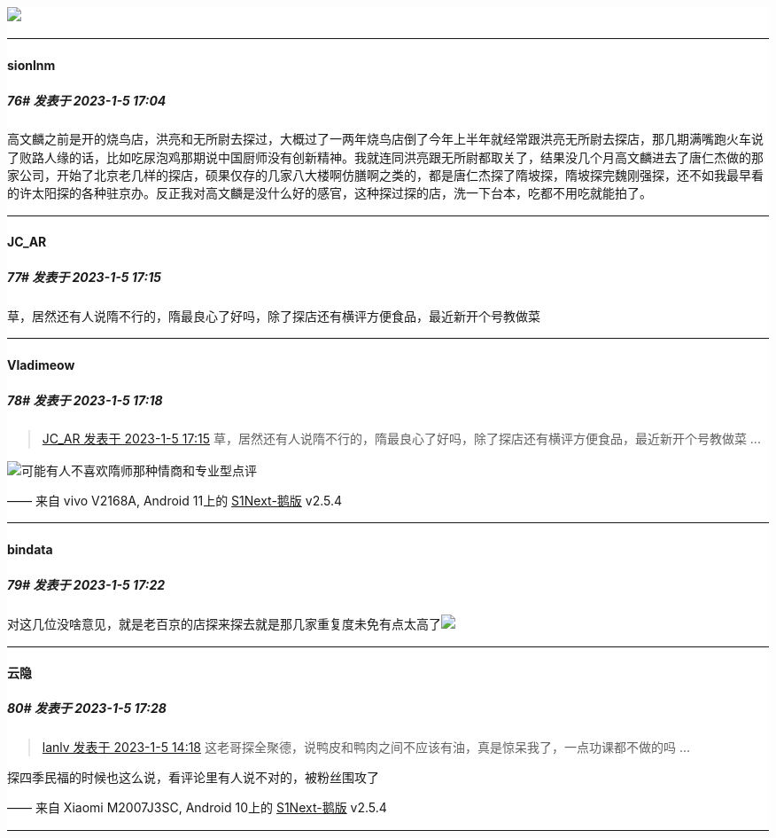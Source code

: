 <img src="https://static.saraba1st.com/image/smiley/face2017/001.png" referrerpolicy="no-referrer">



*****

####  sionlnm  
##### 76#       发表于 2023-1-5 17:04

高文麟之前是开的烧鸟店，洪亮和无所尉去探过，大概过了一两年烧鸟店倒了今年上半年就经常跟洪亮无所尉去探店，那几期满嘴跑火车说了败路人缘的话，比如吃尿泡鸡那期说中国厨师没有创新精神。我就连同洪亮跟无所尉都取关了，结果没几个月高文麟进去了唐仁杰做的那家公司，开始了北京老几样的探店，硕果仅存的几家八大楼啊仿膳啊之类的，都是唐仁杰探了隋坡探，隋坡探完魏刚强探，还不如我最早看的许太阳探的各种驻京办。反正我对高文麟是没什么好的感官，这种探过探的店，洗一下台本，吃都不用吃就能拍了。



*****

####  JC_AR  
##### 77#       发表于 2023-1-5 17:15

草，居然还有人说隋不行的，隋最良心了好吗，除了探店还有横评方便食品，最近新开个号教做菜

*****

####  Vladimeow  
##### 78#       发表于 2023-1-5 17:18

<blockquote><a href="httphttps://bbs.saraba1st.com/2b/forum.php?mod=redirect&amp;goto=findpost&amp;pid=59216900&amp;ptid=2113537" target="_blank">JC_AR 发表于 2023-1-5 17:15</a>
草，居然还有人说隋不行的，隋最良心了好吗，除了探店还有横评方便食品，最近新开个号教做菜 ...</blockquote>
<img src="https://static.saraba1st.com/image/smiley/face2017/015.png" referrerpolicy="no-referrer">可能有人不喜欢隋师那种情商和专业型点评

—— 来自 vivo V2168A, Android 11上的 [S1Next-鹅版](https://github.com/ykrank/S1-Next/releases) v2.5.4



*****

####  bindata  
##### 79#       发表于 2023-1-5 17:22

对这几位没啥意见，就是老百京的店探来探去就是那几家重复度未免有点太高了<img src="https://static.saraba1st.com/image/smiley/face2017/009.gif" referrerpolicy="no-referrer">

*****

####  云隐  
##### 80#       发表于 2023-1-5 17:28

<blockquote><a href="httphttps://bbs.saraba1st.com/2b/forum.php?mod=redirect&amp;goto=findpost&amp;pid=59214055&amp;ptid=2113537" target="_blank">lanlv 发表于 2023-1-5 14:18</a>
这老哥探全聚德，说鸭皮和鸭肉之间不应该有油，真是惊呆我了，一点功课都不做的吗 ...</blockquote>
探四季民福的时候也这么说，看评论里有人说不对的，被粉丝围攻了

—— 来自 Xiaomi M2007J3SC, Android 10上的 [S1Next-鹅版](https://github.com/ykrank/S1-Next/releases) v2.5.4

*****
